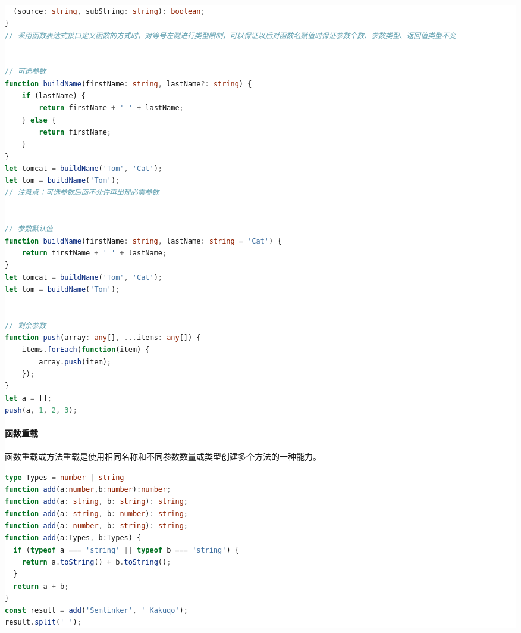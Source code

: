 ```ts
  (source: string, subString: string): boolean;
}
// 采用函数表达式接口定义函数的方式时，对等号左侧进行类型限制，可以保证以后对函数名赋值时保证参数个数、参数类型、返回值类型不变


// 可选参数
function buildName(firstName: string, lastName?: string) {
    if (lastName) {
        return firstName + ' ' + lastName;
    } else {
        return firstName;
    }
}
let tomcat = buildName('Tom', 'Cat');
let tom = buildName('Tom');
// 注意点：可选参数后面不允许再出现必需参数


// 参数默认值
function buildName(firstName: string, lastName: string = 'Cat') {
    return firstName + ' ' + lastName;
}
let tomcat = buildName('Tom', 'Cat');
let tom = buildName('Tom');


// 剩余参数
function push(array: any[], ...items: any[]) {
    items.forEach(function(item) {
        array.push(item);
    });
}
let a = [];
push(a, 1, 2, 3);
```

#### 函数重载

函数重载或方法重载是使用相同名称和不同参数数量或类型创建多个方法的一种能力。 

```typescript
type Types = number | string
function add(a:number,b:number):number;
function add(a: string, b: string): string;
function add(a: string, b: number): string;
function add(a: number, b: string): string;
function add(a:Types, b:Types) {
  if (typeof a === 'string' || typeof b === 'string') {
    return a.toString() + b.toString();
  }
  return a + b;
}
const result = add('Semlinker', ' Kakuqo');
result.split(' ');
```
